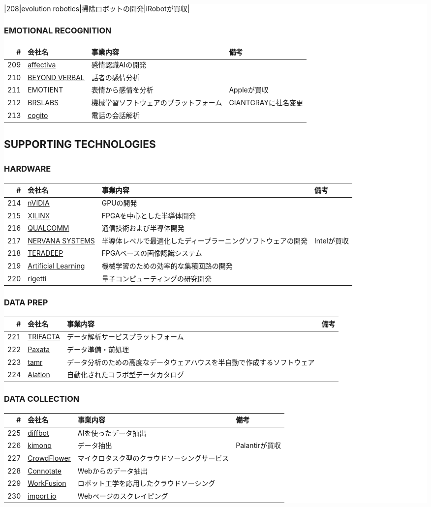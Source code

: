 |208|evolution robotics|掃除ロボットの開発|iRobotが買収|

### EMOTIONAL RECOGNITION

|#|会社名|事業内容|備考|
|--:|:--|:--|:--|
|209|[affectiva](http://www.affectiva.com/)|感情認識AIの開発||
|210|[BEYOND VERBAL](http://www.beyondverbal.com/)|話者の感情分析||
|211|EMOTIENT|表情から感情を分析|Appleが買収|
|212|[BRSLABS](http://www.giantgray.com/)|機械学習ソフトウェアのプラットフォーム|GIANTGRAYに社名変更|
|213|[cogito](http://www.cogitocorp.com/)|電話の会話解析||

## **SUPPORTING TECHNOLOGIES**

### HARDWARE

|#|会社名|事業内容|備考|
|--:|:--|:--|:--|
|214|[nVIDIA](http://www.nvidia.co.jp/page/home.html)|GPUの開発||
|215|[XILINX](https://japan.xilinx.com/)|FPGAを中心とした半導体開発||
|216|[QUALCOMM](https://www.qualcomm.co.jp/)|通信技術および半導体開発||
|217|[NERVANA SYSTEMS](https://www.nervanasys.com/)|半導体レベルで最適化したディープラーニングソフトウェアの開発|Intelが買収|
|218|[TERADEEP](https://www.teradeep.com/)|FPGAベースの画像認識システム||
|219|[Artificial Learning](http://www.artificiallearning.com/)|機械学習のための効率的な集積回路の開発||
|220|[rigetti](http://rigetti.com/)|量子コンピューティングの研究開発||

### DATA PREP

|#|会社名|事業内容|備考|
|--:|:--|:--|:--|
|221|[TRIFACTA](https://www.trifacta.com/)|データ解析サービスプラットフォーム||
|222|[Paxata](https://www.paxata.com/)|データ準備・前処理||
|223|[tamr](http://www.tamr.com/)|データ分析のための高度なデータウェアハウスを半自動で作成するソフトウェア||
|224|[Alation](https://alation.com/)|自動化されたコラボ型データカタログ||

### DATA COLLECTION

|#|会社名|事業内容|備考|
|--:|:--|:--|:--|
|225|[diffbot](https://www.diffbot.com/)|AIを使ったデータ抽出||
|226|[kimono](https://www.kimonolabs.com/)|データ抽出|Palantirが買収|
|227|[CrowdFlower](https://www.crowdflower.com/)|マイクロタスク型のクラウドソーシングサービス||
|228|[Connotate](http://www.connotate.com/)|Webからのデータ抽出||
|229|[WorkFusion](https://www.workfusion.com/)|ロボット工学を応用したクラウドソーシング||
|230|[import io](https://www.import.io/)|Webページのスクレイピング||

